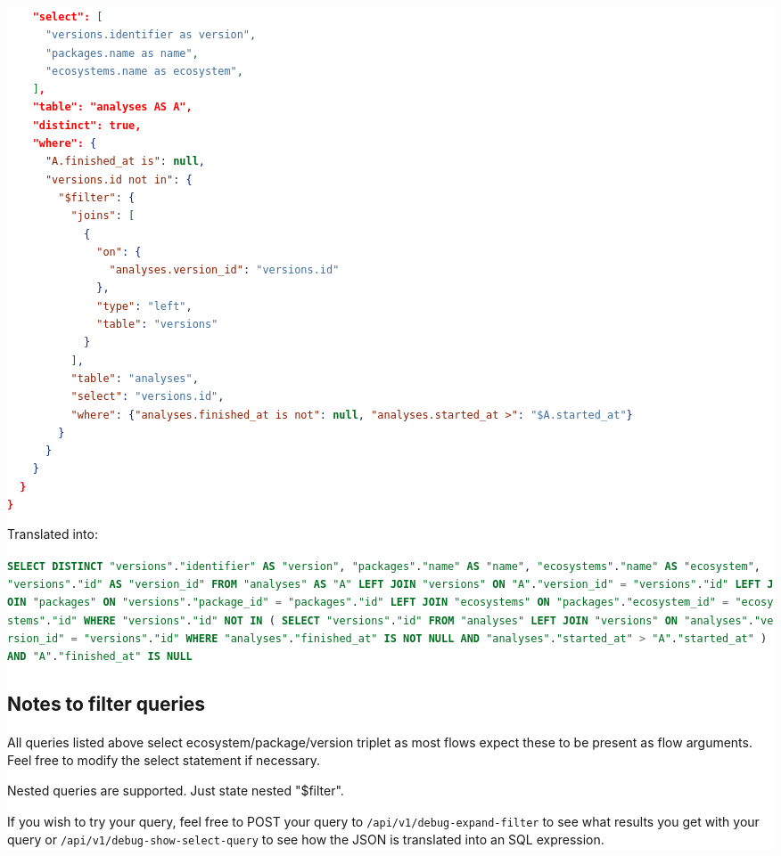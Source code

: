 ```json
    "select": [
      "versions.identifier as version",
      "packages.name as name",
      "ecosystems.name as ecosystem",
    ],
    "table": "analyses AS A",
    "distinct": true,
    "where": {
      "A.finished_at is": null,
      "versions.id not in": {
        "$filter": {
          "joins": [
            {
              "on": {
                "analyses.version_id": "versions.id"
              },
              "type": "left",
              "table": "versions"
            }
          ],
          "table": "analyses",
          "select": "versions.id",
          "where": {"analyses.finished_at is not": null, "analyses.started_at >": "$A.started_at"}
        }
      }
    }
  }
}
```

Translated into:
```sql
SELECT DISTINCT "versions"."identifier" AS "version", "packages"."name" AS "name", "ecosystems"."name" AS "ecosystem", "versions"."id" AS "version_id" FROM "analyses" AS "A" LEFT JOIN "versions" ON "A"."version_id" = "versions"."id" LEFT JOIN "packages" ON "versions"."package_id" = "packages"."id" LEFT JOIN "ecosystems" ON "packages"."ecosystem_id" = "ecosystems"."id" WHERE "versions"."id" NOT IN ( SELECT "versions"."id" FROM "analyses" LEFT JOIN "versions" ON "analyses"."version_id" = "versions"."id" WHERE "analyses"."finished_at" IS NOT NULL AND "analyses"."started_at" > "A"."started_at" ) AND "A"."finished_at" IS NULL
```


## Notes to filter queries

All queries listed above select ecosystem/package/version triplet as most flows expect these to be present as flow arguments. Feel free to modify the select statement if necessary.

Nested queries are supported. Just state nested "$filter".

If you wish to try your query, feel free to POST your query to `/api/v1/debug-expand-filter` to see what results you get with your query or `/api/v1/debug-show-select-query` to see how the JSON is translated into an SQL expression.
